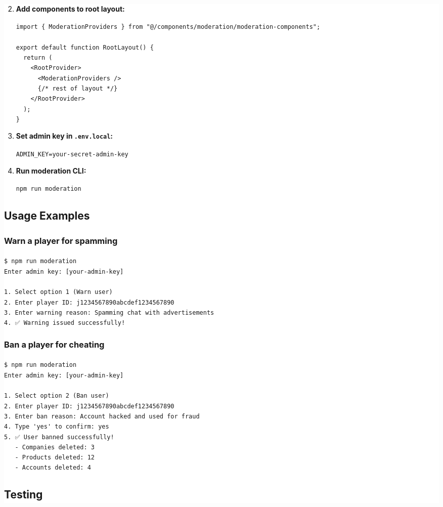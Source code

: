 2. **Add components to root layout:**
   ```tsx
   import { ModerationProviders } from "@/components/moderation/moderation-components";
   
   export default function RootLayout() {
     return (
       <RootProvider>
         <ModerationProviders />
         {/* rest of layout */}
       </RootProvider>
     );
   }
   ```

3. **Set admin key in `.env.local`:**
   ```
   ADMIN_KEY=your-secret-admin-key
   ```

4. **Run moderation CLI:**
   ```bash
   npm run moderation
   ```

## Usage Examples

### Warn a player for spamming
```
$ npm run moderation
Enter admin key: [your-admin-key]

1. Select option 1 (Warn user)
2. Enter player ID: j1234567890abcdef1234567890
3. Enter warning reason: Spamming chat with advertisements
4. ✅ Warning issued successfully!
```

### Ban a player for cheating
```
$ npm run moderation
Enter admin key: [your-admin-key]

1. Select option 2 (Ban user)
2. Enter player ID: j1234567890abcdef1234567890
3. Enter ban reason: Account hacked and used for fraud
4. Type 'yes' to confirm: yes
5. ✅ User banned successfully!
   - Companies deleted: 3
   - Products deleted: 12
   - Accounts deleted: 4
```

## Testing
